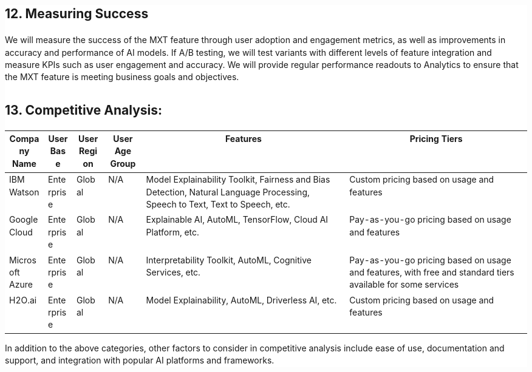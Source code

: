 ## 12. Measuring Success
We will measure the success of the MXT feature through user adoption and engagement metrics, as well as improvements in accuracy and performance of AI models. If A/B testing, we will test variants with different levels of feature integration and measure KPIs such as user engagement and accuracy. We will provide regular performance readouts to Analytics to ensure that the MXT feature is meeting business goals and objectives.

## 13. Competitive Analysis:
| Company Name 	| User Base 	| User Region 	| User Age Group 	| Features                                                                                                                  	| Pricing Tiers                                                                                                              	|
|--------------	|-----------	|-------------	|----------------	|---------------------------------------------------------------------------------------------------------------------------	|----------------------------------------------------------------------------------------------------------------------------	|
| IBM Watson    	| Enterprise 	| Global      	| N/A            	| Model Explainability Toolkit, Fairness and Bias Detection, Natural Language Processing, Speech to Text, Text to Speech, etc. 	| Custom pricing based on usage and features                                                                                 	|
| Google Cloud  	| Enterprise 	| Global      	| N/A            	| Explainable AI, AutoML, TensorFlow, Cloud AI Platform, etc.                                                               	| Pay-as-you-go pricing based on usage and features                                                                           	|
| Microsoft Azure 	| Enterprise 	| Global      	| N/A            	| Interpretability Toolkit, AutoML, Cognitive Services, etc.                                                                	| Pay-as-you-go pricing based on usage and features, with free and standard tiers available for some services                  	|
| H2O.ai        	| Enterprise 	| Global      	| N/A            	| Model Explainability, AutoML, Driverless AI, etc.                                                                         	| Custom pricing based on usage and features                                                                                 	|

In addition to the above categories, other factors to consider in competitive analysis include ease of use, documentation and support, and integration with popular AI platforms and frameworks.